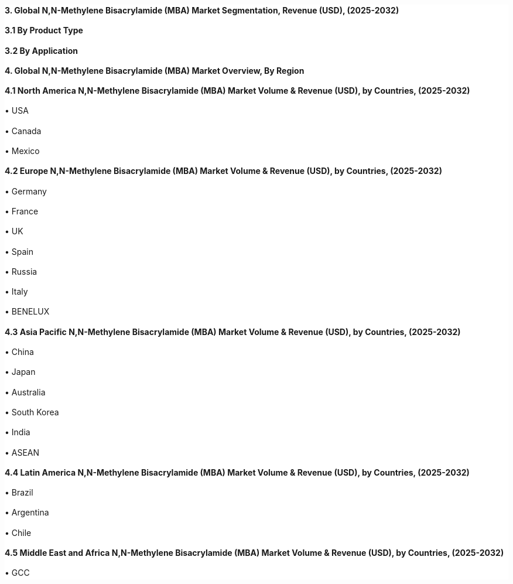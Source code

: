 <strong>3. Global N,N-Methylene Bisacrylamide (MBA) Market Segmentation, Revenue (USD), (2025-2032)</strong>

<strong>3.1 By Product Type</strong>

<strong>3.2 By Application</strong>

<strong>4. Global N,N-Methylene Bisacrylamide (MBA) Market Overview, By Region</strong>

<strong>4.1 North America N,N-Methylene Bisacrylamide (MBA) Market Volume &amp; Revenue (USD), by Countries, (2025-2032)</strong>

• USA

• Canada

• Mexico

<strong>4.2 Europe N,N-Methylene Bisacrylamide (MBA) Market Volume &amp; Revenue (USD), by Countries, (2025-2032)</strong>

• Germany

• France

• UK

• Spain

• Russia

• Italy

• BENELUX

<strong>4.3 Asia Pacific N,N-Methylene Bisacrylamide (MBA) Market Volume &amp; Revenue (USD), by Countries, (2025-2032)</strong>

• China

• Japan

• Australia

• South Korea

• India

• ASEAN

<strong>4.4 Latin America N,N-Methylene Bisacrylamide (MBA) Market Volume &amp; Revenue (USD), by Countries, (2025-2032)</strong>

• Brazil

• Argentina

• Chile

<strong>4.5 Middle East and Africa N,N-Methylene Bisacrylamide (MBA) Market Volume &amp; Revenue (USD), by Countries, (2025-2032)</strong>

• GCC

